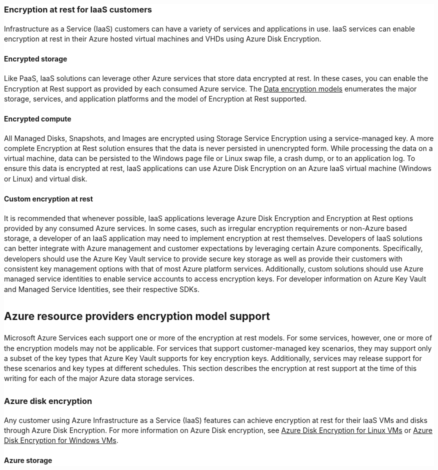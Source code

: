### Encryption at rest for IaaS customers

Infrastructure as a Service (IaaS) customers can have a variety of services and applications in use. IaaS services can enable encryption at rest in their Azure hosted virtual machines and VHDs using Azure Disk Encryption.

#### Encrypted storage

Like PaaS, IaaS solutions can leverage other Azure services that store data encrypted at rest. In these cases, you can enable the Encryption at Rest support as provided by each consumed Azure service. The [Data encryption models](encryption-models.md) enumerates the major storage, services, and application platforms and the model of Encryption at Rest supported.

#### Encrypted compute

All Managed Disks, Snapshots, and Images are encrypted using Storage Service Encryption using a service-managed key. A more complete Encryption at Rest solution ensures that the data is never persisted in unencrypted form. While processing the data on a virtual machine, data can be persisted to the Windows page file or Linux swap file, a crash dump, or to an application log. To ensure this data is encrypted at rest, IaaS applications can use Azure Disk Encryption on an Azure IaaS virtual machine (Windows or Linux) and virtual disk.

#### Custom encryption at rest

It is recommended that whenever possible, IaaS applications leverage Azure Disk Encryption and Encryption at Rest options provided by any consumed Azure services. In some cases, such as irregular encryption requirements or non-Azure based storage, a developer of an IaaS application may need to implement encryption at rest themselves. Developers of IaaS solutions can better integrate with Azure management and customer expectations by leveraging certain Azure components. Specifically, developers should use the Azure Key Vault service to provide secure key storage as well as provide their customers with consistent key management options with that of most Azure platform services. Additionally, custom solutions should use Azure managed service identities to enable service accounts to access encryption keys. For developer information on Azure Key Vault and Managed Service Identities, see their respective SDKs.

## Azure resource providers encryption model support

Microsoft Azure Services each support one or more of the encryption at rest models. For some services, however, one or more of the encryption models may not be applicable. For services that support customer-managed key scenarios, they may support only a subset of the key types that Azure Key Vault supports for key encryption keys. Additionally, services may release support for these scenarios and key types at different schedules. This section describes the encryption at rest support at the time of this writing for each of the major Azure data storage services.

### Azure disk encryption

Any customer using Azure Infrastructure as a Service (IaaS) features can achieve encryption at rest for their IaaS VMs and disks through Azure Disk Encryption. For more information on Azure Disk encryption, see [Azure Disk Encryption for Linux VMs](/azure/virtual-machines/linux/disk-encryption-overview) or [Azure Disk Encryption for Windows VMs](/azure/virtual-machines/windows/disk-encryption-overview).

#### Azure storage
